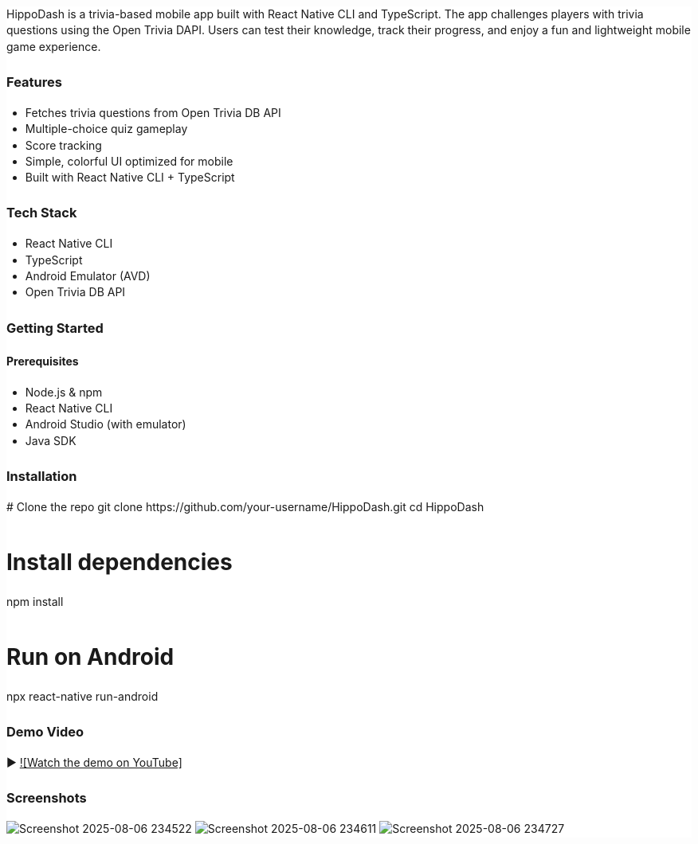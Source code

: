 HippoDash is a trivia-based mobile app built with React Native CLI and TypeScript. The app challenges players with trivia questions using the Open Trivia DAPI. Users can test their knowledge, track their progress, and enjoy a fun and lightweight mobile game experience.

<h3>Features</h3>
<ul>
  <li>Fetches trivia questions from Open Trivia DB API</li>
  <li>Multiple-choice quiz gameplay</li>
  <li>Score tracking</li>
  <li>Simple, colorful UI optimized for mobile</li>
  <li>Built with React Native CLI + TypeScript</li>
</ul>

<h3>Tech Stack</h3>
<ul>
  <li>React Native CLI</li>
  <li>TypeScript</li>
  <li>Android Emulator (AVD)</li>
  <li>Open Trivia DB API</li>
</ul>

<h3>Getting Started</h3>
<h4>Prerequisites</h4>
<ul>
  <li>Node.js & npm</li>
  <li>React Native CLI</li>
  <li>Android Studio (with emulator)</li>
  <li>Java SDK</li>
</ul>
<h3>Installation</h3>
# Clone the repo
git clone https://github.com/your-username/HippoDash.git
cd HippoDash

# Install dependencies
npm install

# Run on Android
npx react-native run-android

<h3>Demo Video</h3>

▶ [![Watch the demo on YouTube]](https://youtu.be/qY7Q4mR0DUk)

<h3>Screenshots</h3>
<img width="649" height="1495" alt="Screenshot 2025-08-06 234522" src="https://github.com/user-attachments/assets/e3fa94f4-5060-49f2-b507-4ba0ceb7cf44" />

<img width="646" height="1495" alt="Screenshot 2025-08-06 234611" src="https://github.com/user-attachments/assets/83880101-a987-4292-b447-833194a8e886" />

<img width="651" height="1492" alt="Screenshot 2025-08-06 234727" src="https://github.com/user-attachments/assets/8ceff3dc-802d-4c11-8638-7d2ad2407526" />
